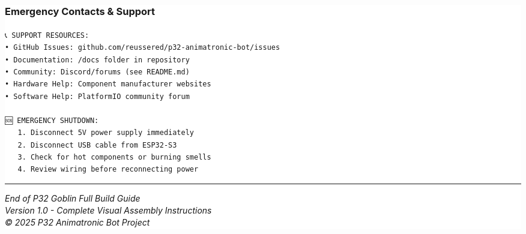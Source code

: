 ### Emergency Contacts & Support
```
📞 SUPPORT RESOURCES:
• GitHub Issues: github.com/reussered/p32-animatronic-bot/issues
• Documentation: /docs folder in repository
• Community: Discord/forums (see README.md)
• Hardware Help: Component manufacturer websites
• Software Help: PlatformIO community forum

🆘 EMERGENCY SHUTDOWN:
   1. Disconnect 5V power supply immediately
   2. Disconnect USB cable from ESP32-S3  
   3. Check for hot components or burning smells
   4. Review wiring before reconnecting power
```

---

*End of P32 Goblin Full Build Guide*  
*Version 1.0 - Complete Visual Assembly Instructions*  
*© 2025 P32 Animatronic Bot Project*